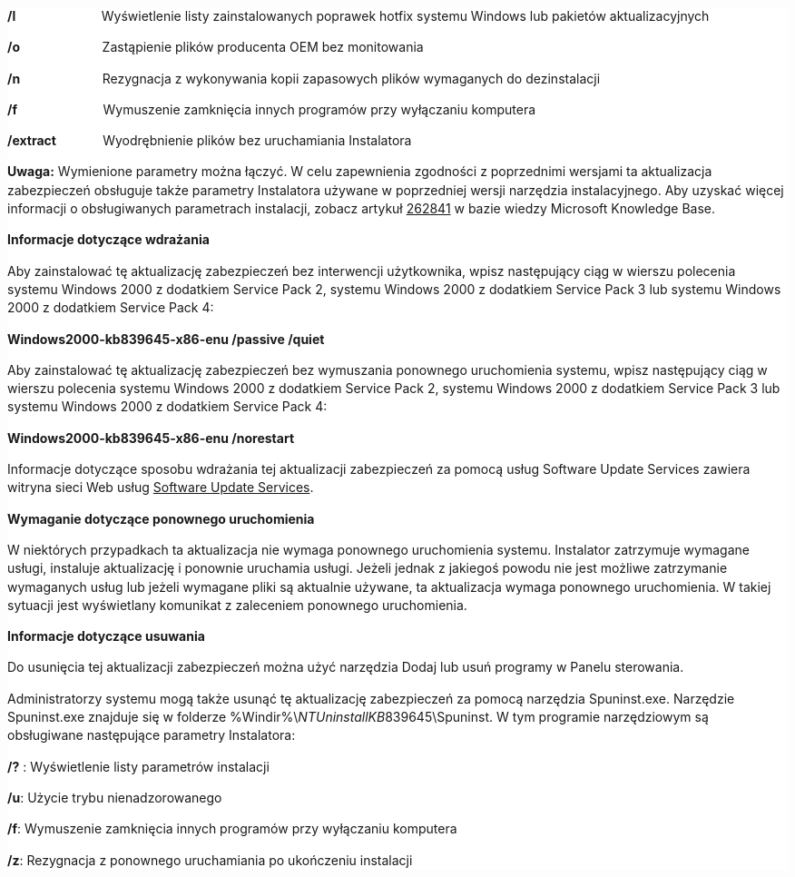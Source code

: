 **/l**                        Wyświetlenie listy zainstalowanych poprawek hotfix systemu Windows lub pakietów aktualizacyjnych
  
**/o**                       Zastąpienie plików producenta OEM bez monitowania
  
**/n**                       Rezygnacja z wykonywania kopii zapasowych plików wymaganych do dezinstalacji
  
**/f**                        Wymuszenie zamknięcia innych programów przy wyłączaniu komputera
  
**/extract**             Wyodrębnienie plików bez uruchamiania Instalatora
  
**Uwaga:** Wymienione parametry można łączyć. W celu zapewnienia zgodności z poprzednimi wersjami ta aktualizacja zabezpieczeń obsługuje także parametry Instalatora używane w poprzedniej wersji narzędzia instalacyjnego. Aby uzyskać więcej informacji o obsługiwanych parametrach instalacji, zobacz artykuł [262841](http://support.microsoft.com/default.aspx?scid=kb;en-us;262841) w bazie wiedzy Microsoft Knowledge Base.
  
**Informacje dotyczące wdrażania**
  
Aby zainstalować tę aktualizację zabezpieczeń bez interwencji użytkownika, wpisz następujący ciąg w wierszu polecenia systemu Windows 2000 z dodatkiem Service Pack 2, systemu Windows 2000 z dodatkiem Service Pack 3 lub systemu Windows 2000 z dodatkiem Service Pack 4:
  
**Windows2000-kb839645-x86-enu /passive /quiet**
  
Aby zainstalować tę aktualizację zabezpieczeń bez wymuszania ponownego uruchomienia systemu, wpisz następujący ciąg w wierszu polecenia systemu Windows 2000 z dodatkiem Service Pack 2, systemu Windows 2000 z dodatkiem Service Pack 3 lub systemu Windows 2000 z dodatkiem Service Pack 4:
  
**Windows2000-kb839645-x86-enu /norestart**
  
Informacje dotyczące sposobu wdrażania tej aktualizacji zabezpieczeń za pomocą usług Software Update Services zawiera witryna sieci Web usług [Software Update Services](http://go.microsoft.com/fwlink/?linkid=21125).
  
**Wymaganie dotyczące ponownego uruchomienia**
  
W niektórych przypadkach ta aktualizacja nie wymaga ponownego uruchomienia systemu. Instalator zatrzymuje wymagane usługi, instaluje aktualizację i ponownie uruchamia usługi. Jeżeli jednak z jakiegoś powodu nie jest możliwe zatrzymanie wymaganych usług lub jeżeli wymagane pliki są aktualnie używane, ta aktualizacja wymaga ponownego uruchomienia. W takiej sytuacji jest wyświetlany komunikat z zaleceniem ponownego uruchomienia.
  
**Informacje dotyczące usuwania**
  
Do usunięcia tej aktualizacji zabezpieczeń można użyć narzędzia Dodaj lub usuń programy w Panelu sterowania.
  
Administratorzy systemu mogą także usunąć tę aktualizację zabezpieczeń za pomocą narzędzia Spuninst.exe. Narzędzie Spuninst.exe znajduje się w folderze %Windir%\\$NTUninstallKB839645$\\Spuninst. W tym programie narzędziowym są obsługiwane następujące parametry Instalatora:
  
**/?**  : Wyświetlenie listy parametrów instalacji
  
**/u**: Użycie trybu nienadzorowanego
  
**/f**: Wymuszenie zamknięcia innych programów przy wyłączaniu komputera
  
**/z**: Rezygnacja z ponownego uruchamiania po ukończeniu instalacji
  